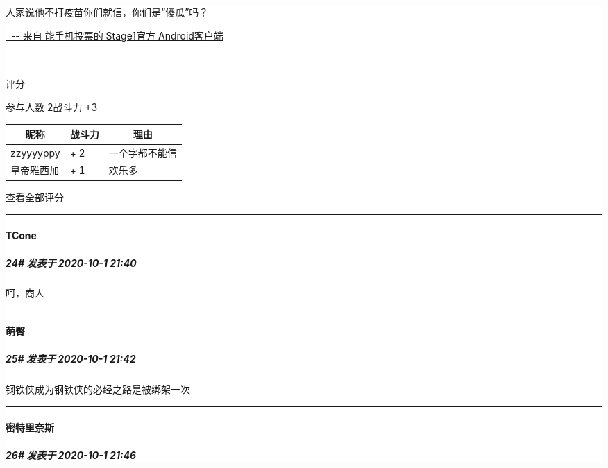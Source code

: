 


人家说他不打疫苗你们就信，你们是“傻瓜”吗？

[  -- 来自 能手机投票的 Stage1官方 Android客户端](https://www.coolapk.com/apk/140634)



﹍﹍﹍

评分





 参与人数 2战斗力 +3

|昵称|战斗力|理由|
|----|---|---|
| zzyyyyppy| + 2|一个字都不能信|
| 皇帝雅西加| + 1|欢乐多|



查看全部评分






*****

####  TCone  
##### 24#       发表于 2020-10-1 21:40




呵，商人







*****

####  萌臀  
##### 25#       发表于 2020-10-1 21:42




钢铁侠成为钢铁侠的必经之路是被绑架一次







*****

####  密特里奈斯  
##### 26#       发表于 2020-10-1 21:46
